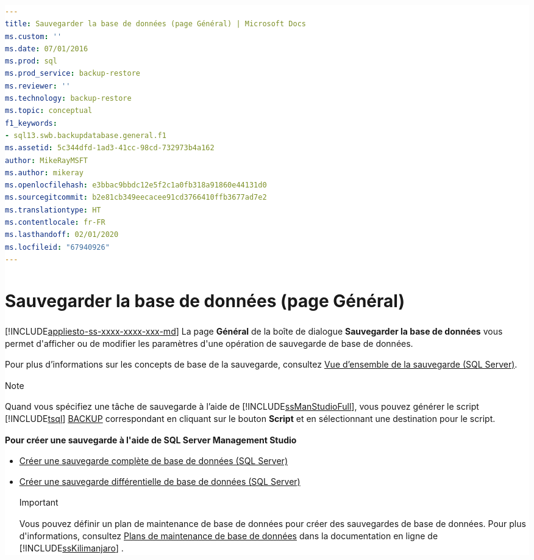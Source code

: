 ```yaml
---
title: Sauvegarder la base de données (page Général) | Microsoft Docs
ms.custom: ''
ms.date: 07/01/2016
ms.prod: sql
ms.prod_service: backup-restore
ms.reviewer: ''
ms.technology: backup-restore
ms.topic: conceptual
f1_keywords:
- sql13.swb.backupdatabase.general.f1
ms.assetid: 5c344dfd-1ad3-41cc-98cd-732973b4a162
author: MikeRayMSFT
ms.author: mikeray
ms.openlocfilehash: e3bbac9bbdc12e5f2c1a0fb318a91860e44131d0
ms.sourcegitcommit: b2e81cb349eecacee91cd3766410ffb3677ad7e2
ms.translationtype: HT
ms.contentlocale: fr-FR
ms.lasthandoff: 02/01/2020
ms.locfileid: "67940926"
---
```

# <a name="back-up-database-general-page"></a>Sauvegarder la base de données (page Général)
[!INCLUDE[appliesto-ss-xxxx-xxxx-xxx-md](../../includes/appliesto-ss-xxxx-xxxx-xxx-md.md)]
  La page **Général** de la boîte de dialogue **Sauvegarder la base de données** vous permet d'afficher ou de modifier les paramètres d'une opération de sauvegarde de base de données.  
  
 Pour plus d’informations sur les concepts de base de la sauvegarde, consultez [Vue d’ensemble de la sauvegarde &#40;SQL Server&#41;](../../relational-databases/backup-restore/backup-overview-sql-server.md).  
  
> [!NOTE]  
>  Quand vous spécifiez une tâche de sauvegarde à l’aide de [!INCLUDE[ssManStudioFull](../../includes/ssmanstudiofull-md.md)], vous pouvez générer le script [!INCLUDE[tsql](../../includes/tsql-md.md)] [BACKUP](../../t-sql/statements/backup-transact-sql.md) correspondant en cliquant sur le bouton **Script** et en sélectionnant une destination pour le script.  
  
 **Pour créer une sauvegarde à l'aide de SQL Server Management Studio**  
  
-   [Créer une sauvegarde complète de base de données &#40;SQL Server&#41;](../../relational-databases/backup-restore/create-a-full-database-backup-sql-server.md)  
  
-   [Créer une sauvegarde différentielle de base de données &#40;SQL Server&#41;](../../relational-databases/backup-restore/create-a-differential-database-backup-sql-server.md)  
  
    > [!IMPORTANT]  
    >  Vous pouvez définir un plan de maintenance de base de données pour créer des sauvegardes de base de données. Pour plus d'informations, consultez [Plans de maintenance de base de données](../maintenance-plans/maintenance-plans.md) dans la documentation en ligne de [!INCLUDE[ssKilimanjaro](../../includes/sskilimanjaro-md.md)] .  
  